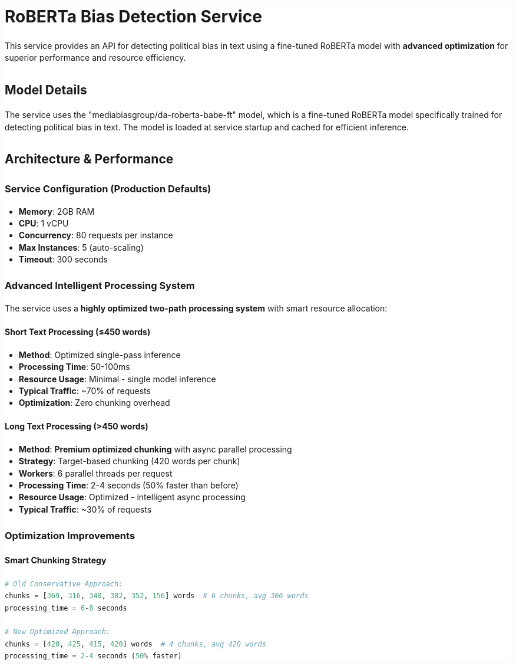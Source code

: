 # RoBERTa Bias Detection Service

This service provides an API for detecting political bias in text using a fine-tuned RoBERTa model with **advanced optimization** for superior performance and resource efficiency.

## Model Details

The service uses the "mediabiasgroup/da-roberta-babe-ft" model, which is a fine-tuned RoBERTa model specifically trained for detecting political bias in text. The model is loaded at service startup and cached for efficient inference.

## Architecture & Performance

### Service Configuration (Production Defaults)
- **Memory**: 2GB RAM
- **CPU**: 1 vCPU
- **Concurrency**: 80 requests per instance
- **Max Instances**: 5 (auto-scaling)
- **Timeout**: 300 seconds

### **Advanced Intelligent Processing System**

The service uses a **highly optimized two-path processing system** with smart resource allocation:

#### **Short Text Processing (≤450 words)**
- **Method**: Optimized single-pass inference
- **Processing Time**: 50-100ms
- **Resource Usage**: Minimal - single model inference
- **Typical Traffic**: ~70% of requests
- **Optimization**: Zero chunking overhead

#### **Long Text Processing (>450 words)**
- **Method**: **Premium optimized chunking** with async parallel processing
- **Strategy**: Target-based chunking (420 words per chunk)
- **Workers**: 6 parallel threads per request
- **Processing Time**: 2-4 seconds (50% faster than before)
- **Resource Usage**: Optimized - intelligent async processing
- **Typical Traffic**: ~30% of requests

### **Optimization Improvements**

#### **Smart Chunking Strategy**
```python
# Old Conservative Approach:
chunks = [369, 316, 340, 302, 352, 156] words  # 6 chunks, avg 306 words
processing_time = 6-8 seconds

# New Optimized Approach:
chunks = [420, 425, 415, 420] words  # 4 chunks, avg 420 words  
processing_time = 2-4 seconds (50% faster)
```

